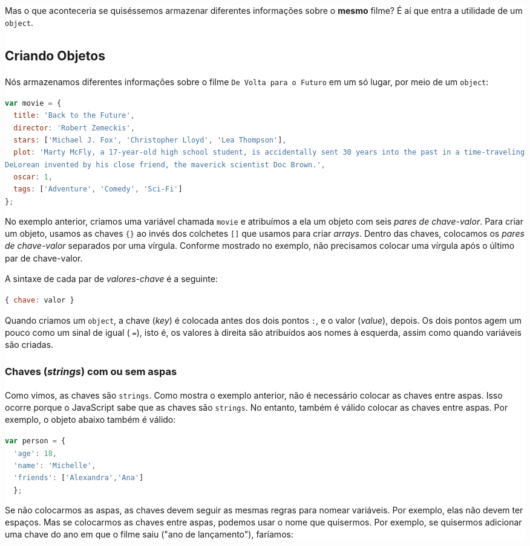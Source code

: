 Mas o que aconteceria se quiséssemos armazenar diferentes informações sobre o
**mesmo** filme? É aí que entra a utilidade de um `object`.

## Criando Objetos

Nós armazenamos diferentes informações sobre o filme `De Volta para o Futuro`
em um só lugar, por meio de um `object`:

```js
var movie = {
  title: 'Back to the Future',
  director: 'Robert Zemeckis',
  stars: ['Michael J. Fox', 'Christopher Lloyd', 'Lea Thompson'],
  plot: 'Marty McFly, a 17-year-old high school student, is accidentally sent 30 years into the past in a time-traveling DeLorean invented by his close friend, the maverick scientist Doc Brown.',
  oscar: 1,
  tags: ['Adventure', 'Comedy', 'Sci-Fi']
};
```

No exemplo anterior, criamos uma variável chamada `movie` e atribuímos a ela um
objeto com seis _pares de chave-valor_. Para criar um objeto, usamos as chaves
`{}` ao invés dos colchetes `[]`  que usamos para criar _arrays_. Dentro das
chaves, colocamos os _pares de chave-valor_ separados por uma vírgula. Conforme
mostrado no exemplo, não precisamos colocar uma vírgula após o último par de
chave-valor.

A sintaxe de cada par de _valores-chave_ é a seguinte:

```js
{ chave: valor }
```

Quando criamos um `object`, a chave \(_key_\) é colocada antes dos dois pontos
`:`, e o valor \(_value_\), depois. Os dois pontos agem um pouco como um sinal
de igual \( `=`\), isto é, os valores à direita são atribuídos aos nomes à
esquerda, assim como quando variáveis ​​são criadas.

### Chaves \(_strings_\) com ou sem aspas

Como vimos, as chaves são `strings`. Como mostra o exemplo anterior, não é
necessário colocar as chaves entre aspas. Isso ocorre porque o JavaScript sabe
que as chaves são `strings`. No entanto, também é válido colocar as chaves
entre aspas. Por exemplo, o objeto abaixo também é válido:

```javascript
var person = {
  'age': 18,
  'name': 'Michelle',
  'friends': ['Alexandra','Ana']
  };
```

Se não colocarmos as aspas, as chaves devem seguir as mesmas regras para nomear
variáveis. Por exemplo, elas não devem ter espaços. Mas se colocarmos as chaves
entre aspas, podemos usar o nome que quisermos. Por exemplo, se quisermos
adicionar uma chave do ano em que o filme saiu \("ano de lançamento"\),
faríamos:
